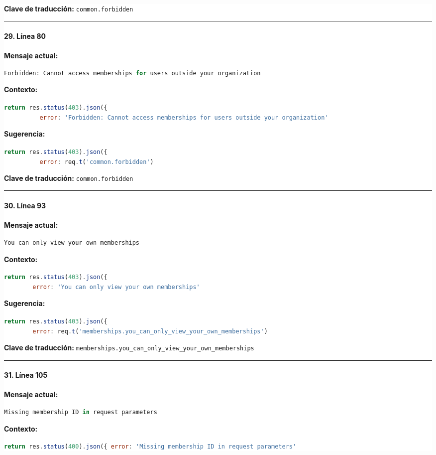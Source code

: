 **Clave de traducción:** `common.forbidden`

---

#### 29. Línea 80

**Mensaje actual:**
```javascript
Forbidden: Cannot access memberships for users outside your organization
```

**Contexto:**
```javascript
return res.status(403).json({ 
          error: 'Forbidden: Cannot access memberships for users outside your organization'
```

**Sugerencia:**
```javascript
return res.status(403).json({ 
          error: req.t('common.forbidden')
```

**Clave de traducción:** `common.forbidden`

---

#### 30. Línea 93

**Mensaje actual:**
```javascript
You can only view your own memberships
```

**Contexto:**
```javascript
return res.status(403).json({ 
        error: 'You can only view your own memberships'
```

**Sugerencia:**
```javascript
return res.status(403).json({ 
        error: req.t('memberships.you_can_only_view_your_own_memberships')
```

**Clave de traducción:** `memberships.you_can_only_view_your_own_memberships`

---

#### 31. Línea 105

**Mensaje actual:**
```javascript
Missing membership ID in request parameters
```

**Contexto:**
```javascript
return res.status(400).json({ error: 'Missing membership ID in request parameters'
```
